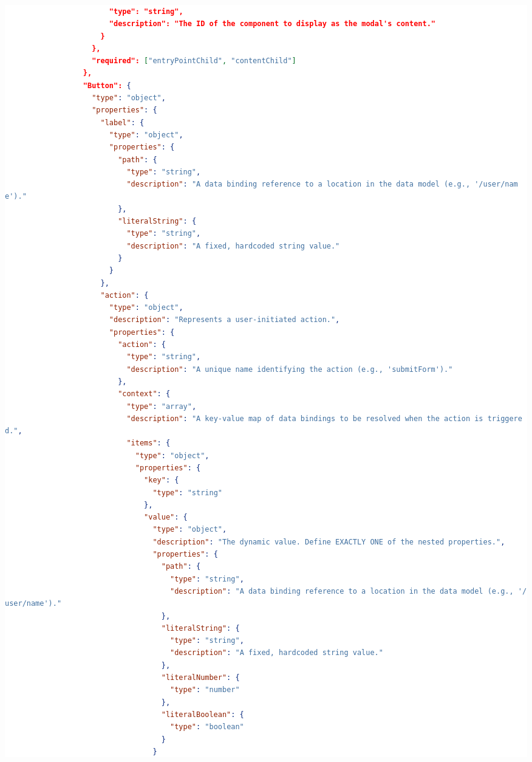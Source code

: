 ```json
                        "type": "string",
                        "description": "The ID of the component to display as the modal's content."
                      }
                    },
                    "required": ["entryPointChild", "contentChild"]
                  },
                  "Button": {
                    "type": "object",
                    "properties": {
                      "label": {
                        "type": "object",
                        "properties": {
                          "path": {
                            "type": "string",
                            "description": "A data binding reference to a location in the data model (e.g., '/user/name')."
                          },
                          "literalString": {
                            "type": "string",
                            "description": "A fixed, hardcoded string value."
                          }
                        }
                      },
                      "action": {
                        "type": "object",
                        "description": "Represents a user-initiated action.",
                        "properties": {
                          "action": {
                            "type": "string",
                            "description": "A unique name identifying the action (e.g., 'submitForm')."
                          },
                          "context": {
                            "type": "array",
                            "description": "A key-value map of data bindings to be resolved when the action is triggered.",
                            "items": {
                              "type": "object",
                              "properties": {
                                "key": {
                                  "type": "string"
                                },
                                "value": {
                                  "type": "object",
                                  "description": "The dynamic value. Define EXACTLY ONE of the nested properties.",
                                  "properties": {
                                    "path": {
                                      "type": "string",
                                      "description": "A data binding reference to a location in the data model (e.g., '/user/name')."
                                    },
                                    "literalString": {
                                      "type": "string",
                                      "description": "A fixed, hardcoded string value."
                                    },
                                    "literalNumber": {
                                      "type": "number"
                                    },
                                    "literalBoolean": {
                                      "type": "boolean"
                                    }
                                  }
```